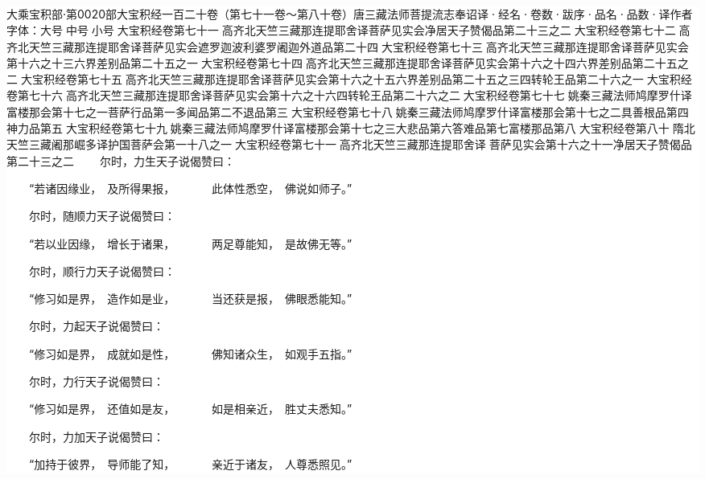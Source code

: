 大乘宝积部·第0020部大宝积经一百二十卷（第七十一卷～第八十卷）唐三藏法师菩提流志奉诏译
· 经名 · 卷数 · 跋序
· 品名 · 品数 · 译作者字体：大号 中号 小号
大宝积经卷第七十一
高齐北天竺三藏那连提耶舍译菩萨见实会净居天子赞偈品第二十三之二
大宝积经卷第七十二
高齐北天竺三藏那连提耶舍译菩萨见实会遮罗迦波利婆罗阇迦外道品第二十四
大宝积经卷第七十三
高齐北天竺三藏那连提耶舍译菩萨见实会第十六之十三六界差别品第二十五之一
大宝积经卷第七十四
高齐北天竺三藏那连提耶舍译菩萨见实会第十六之十四六界差别品第二十五之二
大宝积经卷第七十五
高齐北天竺三藏那连提耶舍译菩萨见实会第十六之十五六界差别品第二十五之三四转轮王品第二十六之一
大宝积经卷第七十六
高齐北天竺三藏那连提耶舍译菩萨见实会第十六之十六四转轮王品第二十六之二
大宝积经卷第七十七
姚秦三藏法师鸠摩罗什译富楼那会第十七之一菩萨行品第一多闻品第二不退品第三
大宝积经卷第七十八
姚秦三藏法师鸠摩罗什译富楼那会第十七之二具善根品第四神力品第五
大宝积经卷第七十九
姚秦三藏法师鸠摩罗什译富楼那会第十七之三大悲品第六答难品第七富楼那品第八
大宝积经卷第八十
隋北天竺三藏阇那崛多译护国菩萨会第一十八之一
大宝积经卷第七十一
高齐北天竺三藏那连提耶舍译
菩萨见实会第十六之十一净居天子赞偈品第二十三之二
　　尔时，力生天子说偈赞曰：

　　“若诸因缘业，　及所得果报，
　　　此体性悉空，　佛说如师子。”

　　尔时，随顺力天子说偈赞曰：

　　“若以业因缘，　增长于诸果，
　　　两足尊能知，　是故佛无等。”

　　尔时，顺行力天子说偈赞曰：

　　“修习如是界，　造作如是业，
　　　当还获是报，　佛眼悉能知。”

　　尔时，力起天子说偈赞曰：

　　“修习如是界，　成就如是性，
　　　佛知诸众生，　如观手五指。”

　　尔时，力行天子说偈赞曰：

　　“修习如是界，　还值如是友，
　　　如是相亲近，　胜丈夫悉知。”

　　尔时，力加天子说偈赞曰：

　　“加持于彼界，　导师能了知，
　　　亲近于诸友，　人尊悉照见。”
